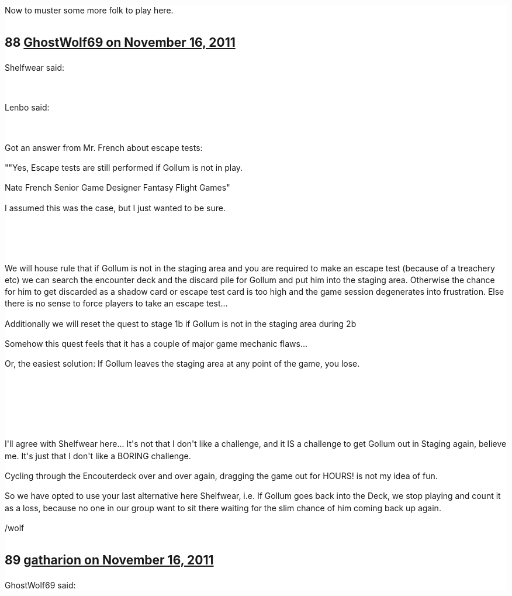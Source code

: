 Now to muster some more folk to play here.

## 88 [GhostWolf69 on November 16, 2011](https://community.fantasyflightgames.com/topic/55638-got-dead-marshes-today/?do=findComment&comment=556440)

Shelfwear said:

 

Lenbo said:

 

Got an answer from Mr. French about escape tests:

""Yes, Escape tests are still performed if Gollum is not in play.

Nate French
Senior Game Designer
Fantasy Flight Games"

I assumed this was the case, but I just wanted to be sure.

 

 

We will house rule that if Gollum is not in the staging area and you are required to make an escape test (because of a treachery etc) we can search the encounter deck and the discard pile for Gollum and put him into the staging area. Otherwise the chance for him to get discarded as a shadow card or escape test card is too high and the game session degenerates into frustration. Else there is no sense to force players to take an escape test...

Additionally we will reset the quest to stage 1b if Gollum is not in the staging area during 2b

Somehow this quest feels that it has a couple of major game mechanic flaws...

Or, the easiest solution: If Gollum leaves the staging area at any point of the game, you lose.

 

 

 

I'll agree with Shelfwear here... It's not that I don't like a challenge, and it IS a challenge to get Gollum out in Staging again, believe me. It's just that I don't like a BORING challenge.

Cycling through the Encouterdeck over and over again, dragging the game out for HOURS! is not my idea of fun.

So we have opted to use your last alternative here Shelfwear, i.e. If Gollum goes back into the Deck, we stop playing and count it as a loss, because no one in our group want to sit there waiting for the slim chance of him coming back up again.

/wolf

## 89 [gatharion on November 16, 2011](https://community.fantasyflightgames.com/topic/55638-got-dead-marshes-today/?do=findComment&comment=556765)

GhostWolf69 said:
